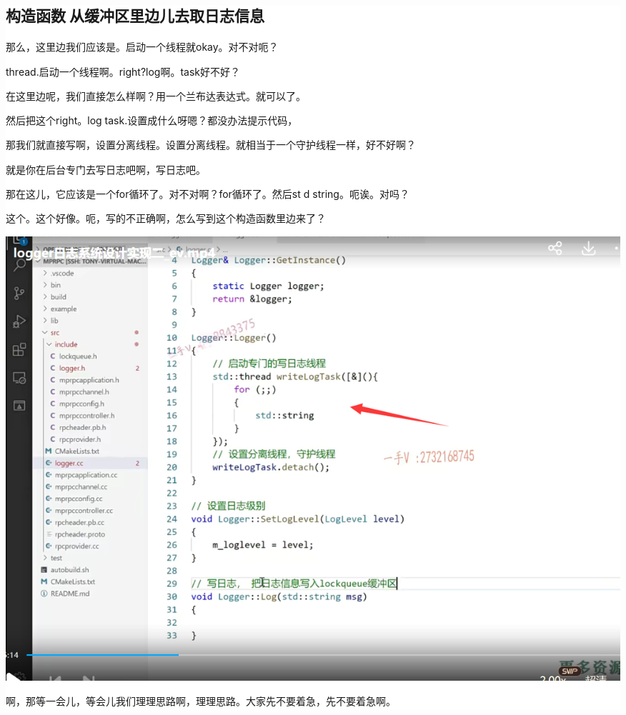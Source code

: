 ## 构造函数 从缓冲区里边儿去取日志信息

那么，这里边我们应该是。启动一个线程就okay。对不对呃？

thread.启动一个线程啊。right?log啊。task好不好？

在这里边呢，我们直接怎么样啊？用一个兰布达表达式。就可以了。

然后把这个right。log task.设置成什么呀嗯？都没办法提示代码，

那我们就直接写啊，设置分离线程。设置分离线程。就相当于一个守护线程一样，好不好啊？

就是你在后台专门去写日志吧啊，写日志吧。

那在这儿，它应该是一个for循环了。对不对啊？for循环了。然后st d string。呃诶。对吗？

这个。这个好像。呃，写的不正确啊，怎么写到这个构造函数里边来了？

![image-20230808020351139](image/image-20230808020351139.png)





啊，那等一会儿，等会儿我们理理思路啊，理理思路。大家先不要着急，先不要着急啊。
